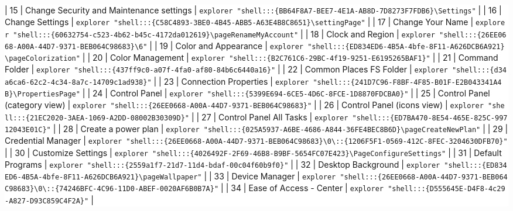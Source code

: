 | 15  | Change Security and Maintenance settings                                                   | `explorer "shell:::{BB64F8A7-BEE7-4E1A-AB8D-7D8273F7FDB6}\Settings"`                                                                                                                             |
| 16  | Change Settings                                                                            | `explorer "shell:::{C58C4893-3BE0-4B45-ABB5-A63E4B8C8651}\settingPage"`                                                                                                                          |
| 17  | Change Your Name                                                                           | `explorer "shell:::{60632754-c523-4b62-b45c-4172da012619}\pageRenameMyAccount"`                                                                                                                  |
| 18  | Clock and Region                                                                           | `explorer "shell:::{26EE0668-A00A-44D7-9371-BEB064C98683}\6"`                                                                                                                                    |
| 19  | Color and Appearance                                                                       | `explorer "shell:::{ED834ED6-4B5A-4bfe-8F11-A626DCB6A921}\pageColorization"`                                                                                                                     |
| 20  | Color Management                                                                           | `explorer "shell:::{B2C761C6-29BC-4f19-9251-E6195265BAF1}"`                                                                                                                                      |
| 21  | Command Folder                                                                             | `explorer "shell:::{437ff9c0-a07f-4fa0-af80-84b6c6440a16}"`                                                                                                                                      |
| 22  | Common Places FS Folder                                                                    | `explorer "shell:::{d34a6ca6-62c2-4c34-8a7c-14709c1ad938}"`                                                                                                                                      |
| 23  | Connection Properties                                                                      | `explorer "shell:::{241D7C96-F8BF-4F85-B01F-E2B043341A4B}\PropertiesPage"`                                                                                                                       |
| 24  | Control Panel                                                                              | `explorer "shell:::{5399E694-6CE5-4D6C-8FCE-1D8870FDCBA0}"`                                                                                                                                      |
| 25  | Control Panel (category view)                                                              | `explorer "shell:::{26EE0668-A00A-44D7-9371-BEB064C98683}"`                                                                                                                                      |
| 26  | Control Panel (icons view)                                                                 | `explorer "shell:::{21EC2020-3AEA-1069-A2DD-08002B30309D}"`                                                                                                                                      |
| 27  | Control Panel All Tasks                                                                    | `explorer "shell:::{ED7BA470-8E54-465E-825C-99712043E01C}"`                                                                                                                                      |
| 28  | Create a power plan                                                                        | `explorer "shell:::{025A5937-A6BE-4686-A844-36FE4BEC8B6D}\pageCreateNewPlan"`                                                                                                                    |
| 29  | Credential Manager                                                                         | `explorer "shell:::{26EE0668-A00A-44D7-9371-BEB064C98683}\0\::{1206F5F1-0569-412C-8FEC-3204630DFB70}"`                                                                                           |
| 30  | Customize Settings                                                                         | `explorer "shell:::{4026492F-2F69-46B8-B9BF-5654FC07E423}\PageConfigureSettings"`                                                                                                                |
| 31  | Default Programs                                                                           | `explorer "shell:::{2559a1f7-21d7-11d4-bdaf-00c04f60b9f0}"`                                                                                                                                      |
| 32  | Desktop Background                                                                         | `explorer "shell:::{ED834ED6-4B5A-4bfe-8F11-A626DCB6A921}\pageWallpaper"`                                                                                                                        |
| 33  | Device Manager                                                                             | `explorer "shell:::{26EE0668-A00A-44D7-9371-BEB064C98683}\0\::{74246BFC-4C96-11D0-ABEF-0020AF6B0B7A}"`                                                                                           |
| 34  | Ease of Access - Center                                                                    | `explorer "shell:::{D555645E-D4F8-4c29-A827-D93C859C4F2A}"`                                                                                                                                      |